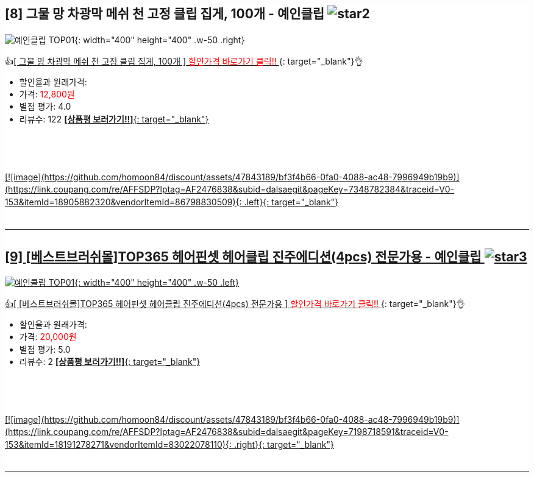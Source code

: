 
        
       
## [8]  그물 망 차광막 메쉬 천 고정 클립 집게, 100개 - 예인클립  <img width="81" alt="star2" src="https://user-images.githubusercontent.com/78655692/151471960-29c5febe-c509-4c6d-99f4-a2203eb193c5.png">

![예인클립 TOP01](https://thumbnail6.coupangcdn.com/thumbnails/remote/230x230ex/image/vendor_inventory/54d4/8c33c0b88056fb635f58d3def423dd98fc3644021d9bf0e9ecb5b980220a.jpg){: width="400" height="400" .w-50 .right}


👍<a href="https://link.coupang.com/re/AFFSDP?lptag=AF2476838&subid=dalsaegit&pageKey=7348782384&traceid=V0-153&itemId=18905882320&vendorItemId=86798830509">[ 그물 망 차광막 메쉬 천 고정 클립 집게, 100개 ]<font color=red> 할인가격 바로가기 클릭!! </font></a>{: target="_blank"}👌
<br>
- 할인율과 원래가격: 
- 가격: <span style='color:red'>12,800원</span>
- 별점 평가: 4.0
- 리뷰수: 122 <a href="https://link.coupang.com/re/AFFSDP?lptag=AF2476838&subid=dalsaegit&pageKey=7348782384&traceid=V0-153&itemId=18905882320&vendorItemId=86798830509"> <strong>[상품평 보러가기!!]</strong>{: target="_blank"}
<br>
<br>
<br>
[![image](https://github.com/homoon84/discount/assets/47843189/bf3f4b66-0fa0-4088-ac48-7996949b19b9)](https://link.coupang.com/re/AFFSDP?lptag=AF2476838&subid=dalsaegit&pageKey=7348782384&traceid=V0-153&itemId=18905882320&vendorItemId=86798830509){: .left}{: target="_blank"}
<br>
<br>

---

        
       
## [9]  [베스트브러쉬몰]TOP365 헤어핀셋 헤어클립 진주에디션(4pcs) 전문가용 - 예인클립  <img width="81" alt="star3" src="https://user-images.githubusercontent.com/78655692/151471989-9e21d7a8-a7b6-44b0-b598-2bb204b56b00.png">

![예인클립 TOP01](https://thumbnail7.coupangcdn.com/thumbnails/remote/230x230ex/image/vendor_inventory/78db/6801a0a77913715d842ac52af2394f07ddd7f29a50a2bfc0eccc1acdacc3.jpeg){: width="400" height="400" .w-50 .left}


👍<a href="https://link.coupang.com/re/AFFSDP?lptag=AF2476838&subid=dalsaegit&pageKey=7198718591&traceid=V0-153&itemId=18191278271&vendorItemId=83022078110">[ [베스트브러쉬몰]TOP365 헤어핀셋 헤어클립 진주에디션(4pcs) 전문가용 ]<font color=red> 할인가격 바로가기 클릭!! </font></a>{: target="_blank"}👌
<br>
- 할인율과 원래가격: 
- 가격: <span style='color:red'>20,000원</span>
- 별점 평가: 5.0
- 리뷰수: 2 <a href="https://link.coupang.com/re/AFFSDP?lptag=AF2476838&subid=dalsaegit&pageKey=7198718591&traceid=V0-153&itemId=18191278271&vendorItemId=83022078110"> <strong>[상품평 보러가기!!]</strong>{: target="_blank"}
<br>
<br>
<br>
[![image](https://github.com/homoon84/discount/assets/47843189/bf3f4b66-0fa0-4088-ac48-7996949b19b9)](https://link.coupang.com/re/AFFSDP?lptag=AF2476838&subid=dalsaegit&pageKey=7198718591&traceid=V0-153&itemId=18191278271&vendorItemId=83022078110){: .right}{: target="_blank"}
<br>
<br>

---